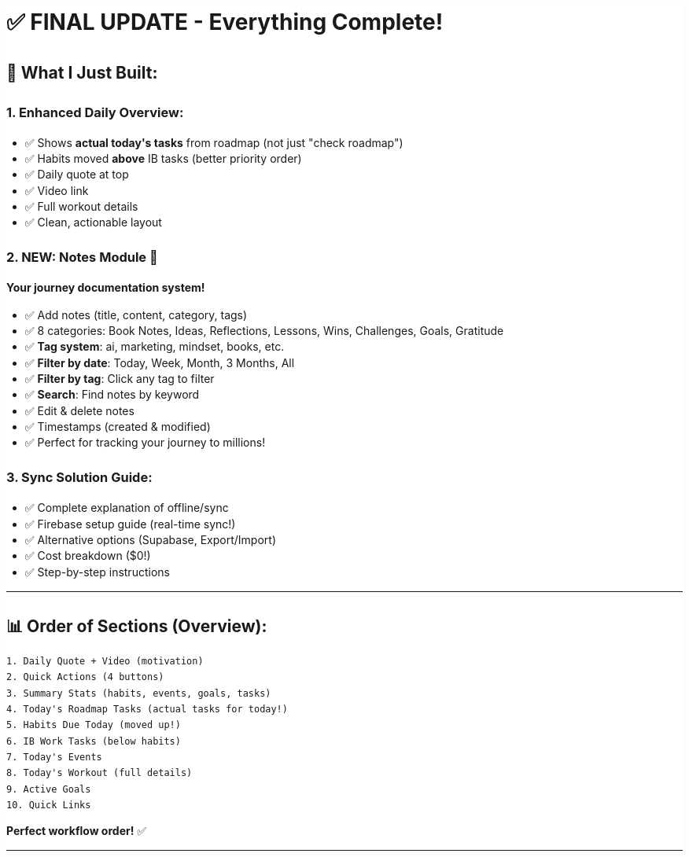 # ✅ FINAL UPDATE - Everything Complete!

## 🎉 What I Just Built:

### 1. Enhanced Daily Overview:
- ✅ Shows **actual today's tasks** from roadmap (not just "check roadmap")
- ✅ Habits moved **above** IB tasks (better priority order)
- ✅ Daily quote at top
- ✅ Video link
- ✅ Full workout details
- ✅ Clean, actionable layout

### 2. NEW: Notes Module 📓
**Your journey documentation system!**
- ✅ Add notes (title, content, category, tags)
- ✅ 8 categories: Book Notes, Ideas, Reflections, Lessons, Wins, Challenges, Goals, Gratitude
- ✅ **Tag system**: ai, marketing, mindset, books, etc.
- ✅ **Filter by date**: Today, Week, Month, 3 Months, All
- ✅ **Filter by tag**: Click any tag to filter
- ✅ **Search**: Find notes by keyword
- ✅ Edit & delete notes
- ✅ Timestamps (created & modified)
- ✅ Perfect for tracking your journey to millions!

### 3. Sync Solution Guide:
- ✅ Complete explanation of offline/sync
- ✅ Firebase setup guide (real-time sync!)
- ✅ Alternative options (Supabase, Export/Import)
- ✅ Cost breakdown ($0!)
- ✅ Step-by-step instructions

---

## 📊 Order of Sections (Overview):

```
1. Daily Quote + Video (motivation)
2. Quick Actions (4 buttons)
3. Summary Stats (habits, events, goals, tasks)
4. Today's Roadmap Tasks (actual tasks for today!)
5. Habits Due Today (moved up!)
6. IB Work Tasks (below habits)
7. Today's Events
8. Today's Workout (full details)
9. Active Goals
10. Quick Links
```

**Perfect workflow order!** ✅

---